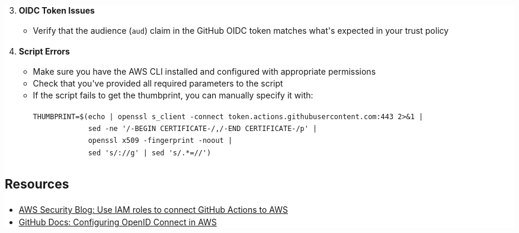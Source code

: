 3. **OIDC Token Issues**
   - Verify that the audience (`aud`) claim in the GitHub OIDC token matches what's expected in your trust policy

4. **Script Errors**
   - Make sure you have the AWS CLI installed and configured with appropriate permissions
   - Check that you've provided all required parameters to the script
   - If the script fails to get the thumbprint, you can manually specify it with:
     ```
     THUMBPRINT=$(echo | openssl s_client -connect token.actions.githubusercontent.com:443 2>&1 | 
                  sed -ne '/-BEGIN CERTIFICATE-/,/-END CERTIFICATE-/p' | 
                  openssl x509 -fingerprint -noout | 
                  sed 's/://g' | sed 's/.*=//')
     ```

## Resources

- [AWS Security Blog: Use IAM roles to connect GitHub Actions to AWS](https://aws.amazon.com/blogs/security/use-iam-roles-to-connect-github-actions-to-actions-in-aws/)
- [GitHub Docs: Configuring OpenID Connect in AWS](https://docs.github.com/en/actions/deployment/security-hardening-your-deployments/configuring-openid-connect-in-amazon-web-services)